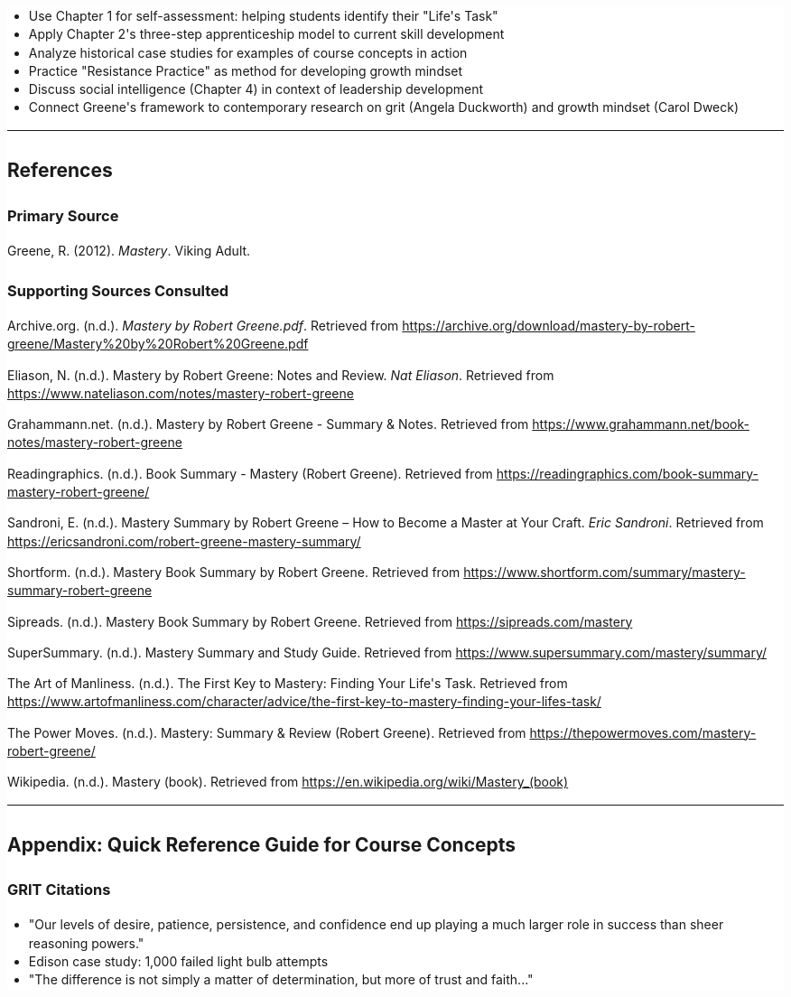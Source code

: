 - Use Chapter 1 for self-assessment: helping students identify their "Life's Task"
- Apply Chapter 2's three-step apprenticeship model to current skill development
- Analyze historical case studies for examples of course concepts in action
- Practice "Resistance Practice" as method for developing growth mindset
- Discuss social intelligence (Chapter 4) in context of leadership development
- Connect Greene's framework to contemporary research on grit (Angela Duckworth) and growth mindset (Carol Dweck)

---

## References

### Primary Source

Greene, R. (2012). *Mastery*. Viking Adult.

### Supporting Sources Consulted

Archive.org. (n.d.). *Mastery by Robert Greene.pdf*. Retrieved from https://archive.org/download/mastery-by-robert-greene/Mastery%20by%20Robert%20Greene.pdf

Eliason, N. (n.d.). Mastery by Robert Greene: Notes and Review. *Nat Eliason*. Retrieved from https://www.nateliason.com/notes/mastery-robert-greene

Grahammann.net. (n.d.). Mastery by Robert Greene - Summary & Notes. Retrieved from https://www.grahammann.net/book-notes/mastery-robert-greene

Readingraphics. (n.d.). Book Summary - Mastery (Robert Greene). Retrieved from https://readingraphics.com/book-summary-mastery-robert-greene/

Sandroni, E. (n.d.). Mastery Summary by Robert Greene – How to Become a Master at Your Craft. *Eric Sandroni*. Retrieved from https://ericsandroni.com/robert-greene-mastery-summary/

Shortform. (n.d.). Mastery Book Summary by Robert Greene. Retrieved from https://www.shortform.com/summary/mastery-summary-robert-greene

Sipreads. (n.d.). Mastery Book Summary by Robert Greene. Retrieved from https://sipreads.com/mastery

SuperSummary. (n.d.). Mastery Summary and Study Guide. Retrieved from https://www.supersummary.com/mastery/summary/

The Art of Manliness. (n.d.). The First Key to Mastery: Finding Your Life's Task. Retrieved from https://www.artofmanliness.com/character/advice/the-first-key-to-mastery-finding-your-lifes-task/

The Power Moves. (n.d.). Mastery: Summary & Review (Robert Greene). Retrieved from https://thepowermoves.com/mastery-robert-greene/

Wikipedia. (n.d.). Mastery (book). Retrieved from https://en.wikipedia.org/wiki/Mastery_(book)

---

## Appendix: Quick Reference Guide for Course Concepts

### GRIT Citations
- "Our levels of desire, patience, persistence, and confidence end up playing a much larger role in success than sheer reasoning powers."
- Edison case study: 1,000 failed light bulb attempts
- "The difference is not simply a matter of determination, but more of trust and faith..."
